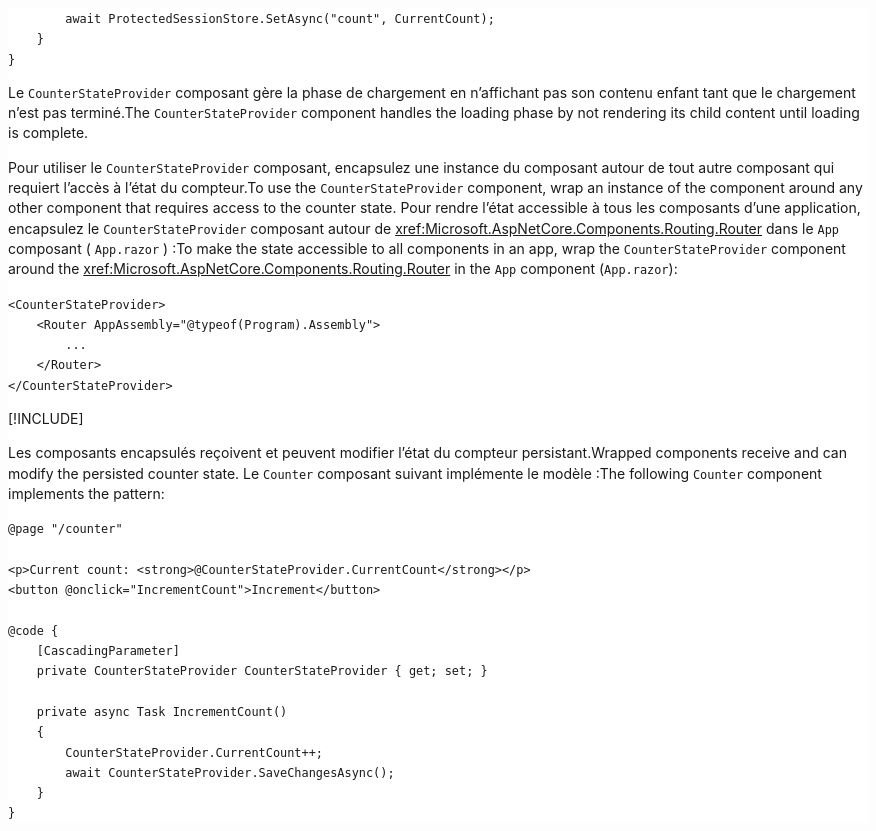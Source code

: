 ```razor
        await ProtectedSessionStore.SetAsync("count", CurrentCount);
    }
}
```

<span data-ttu-id="5bab6-382">Le `CounterStateProvider` composant gère la phase de chargement en n’affichant pas son contenu enfant tant que le chargement n’est pas terminé.</span><span class="sxs-lookup"><span data-stu-id="5bab6-382">The `CounterStateProvider` component handles the loading phase by not rendering its child content until loading is complete.</span></span>

<span data-ttu-id="5bab6-383">Pour utiliser le `CounterStateProvider` composant, encapsulez une instance du composant autour de tout autre composant qui requiert l’accès à l’état du compteur.</span><span class="sxs-lookup"><span data-stu-id="5bab6-383">To use the `CounterStateProvider` component, wrap an instance of the component around any other component that requires access to the counter state.</span></span> <span data-ttu-id="5bab6-384">Pour rendre l’état accessible à tous les composants d’une application, encapsulez le `CounterStateProvider` composant autour de <xref:Microsoft.AspNetCore.Components.Routing.Router> dans le `App` composant ( `App.razor` ) :</span><span class="sxs-lookup"><span data-stu-id="5bab6-384">To make the state accessible to all components in an app, wrap the `CounterStateProvider` component around the <xref:Microsoft.AspNetCore.Components.Routing.Router> in the `App` component (`App.razor`):</span></span>

```razor
<CounterStateProvider>
    <Router AppAssembly="@typeof(Program).Assembly">
        ...
    </Router>
</CounterStateProvider>
```

[!INCLUDE[](~/blazor/includes/prefer-exact-matches.md)]

<span data-ttu-id="5bab6-385">Les composants encapsulés reçoivent et peuvent modifier l’état du compteur persistant.</span><span class="sxs-lookup"><span data-stu-id="5bab6-385">Wrapped components receive and can modify the persisted counter state.</span></span> <span data-ttu-id="5bab6-386">Le `Counter` composant suivant implémente le modèle :</span><span class="sxs-lookup"><span data-stu-id="5bab6-386">The following `Counter` component implements the pattern:</span></span>

```razor
@page "/counter"

<p>Current count: <strong>@CounterStateProvider.CurrentCount</strong></p>
<button @onclick="IncrementCount">Increment</button>

@code {
    [CascadingParameter]
    private CounterStateProvider CounterStateProvider { get; set; }

    private async Task IncrementCount()
    {
        CounterStateProvider.CurrentCount++;
        await CounterStateProvider.SaveChangesAsync();
    }
}
```
